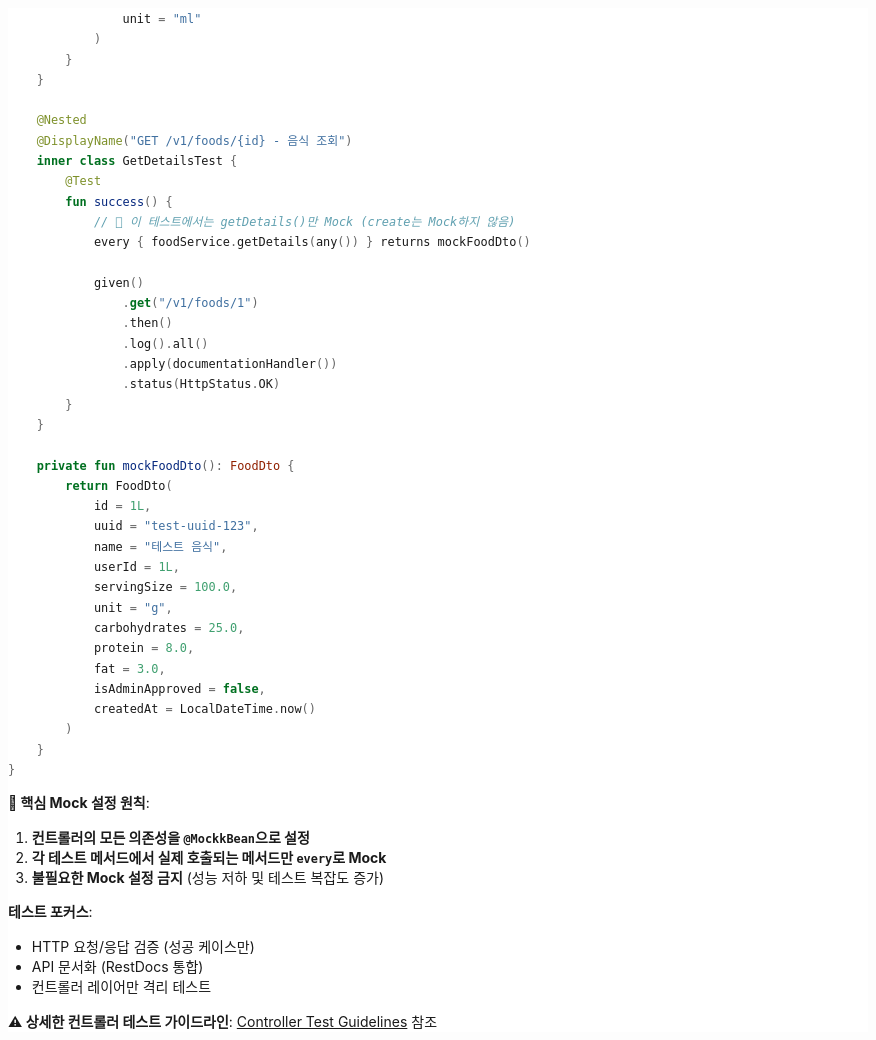 ```kotlin
                unit = "ml"
            )
        }
    }

    @Nested
    @DisplayName("GET /v1/foods/{id} - 음식 조회")
    inner class GetDetailsTest {
        @Test
        fun success() {
            // 🔑 이 테스트에서는 getDetails()만 Mock (create는 Mock하지 않음)
            every { foodService.getDetails(any()) } returns mockFoodDto()
            
            given()
                .get("/v1/foods/1")
                .then()
                .log().all()
                .apply(documentationHandler())
                .status(HttpStatus.OK)
        }
    }
    
    private fun mockFoodDto(): FoodDto {
        return FoodDto(
            id = 1L,
            uuid = "test-uuid-123",
            name = "테스트 음식",
            userId = 1L,
            servingSize = 100.0,
            unit = "g",
            carbohydrates = 25.0,
            protein = 8.0,
            fat = 3.0,
            isAdminApproved = false,
            createdAt = LocalDateTime.now()
        )
    }
}
```

**🔑 핵심 Mock 설정 원칙**:
1. **컨트롤러의 모든 의존성을 `@MockkBean`으로 설정**
2. **각 테스트 메서드에서 실제 호출되는 메서드만 `every`로 Mock**
3. **불필요한 Mock 설정 금지** (성능 저하 및 테스트 복잡도 증가)

**테스트 포커스**:
- HTTP 요청/응답 검증 (성공 케이스만)
- API 문서화 (RestDocs 통합)
- 컨트롤러 레이어만 격리 테스트

**⚠️ 상세한 컨트롤러 테스트 가이드라인**: [Controller Test Guidelines](controller-test-guidelines.md) 참조
